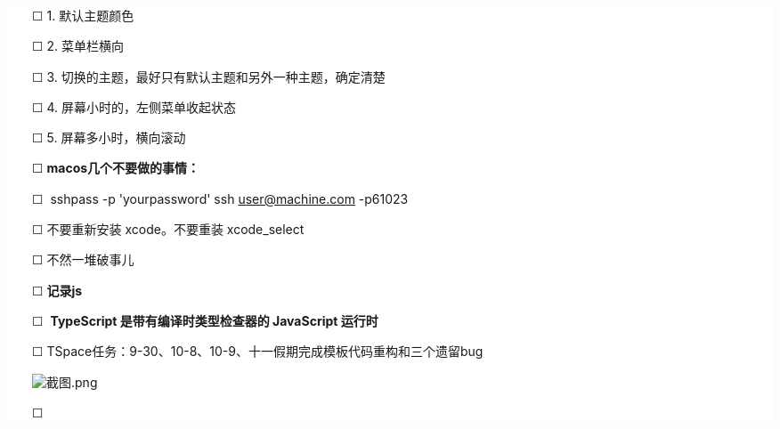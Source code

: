 　　☐ 1. 默认主题颜色

　　☐ 2. 菜单栏横向

　　☐ 3. 切换的主题，最好只有默认主题和另外一种主题，确定清楚

　　☐ 4. 屏幕小时的，左侧菜单收起状态

　　☐ 5. 屏幕多小时，横向滚动

　　☐ **macos几个不要做的事情：**

　　☐  sshpass -p 'yourpassword' ssh user@machine.com -p61023

　　☐ 不要重新安装 xcode。不要重装 xcode_select

　　☐ 不然一堆破事儿

　　☐ **记录js**

　　☐  **TypeScript 是带有编译时类型检查器的 JavaScript 运行时**

　　☐ TSpace任务：9-30、10-8、10-9、十一假期完成模板代码重构和三个遗留bug

　　![截图.png](image1-20230705215226-aeltfec.png)

　　☐  
